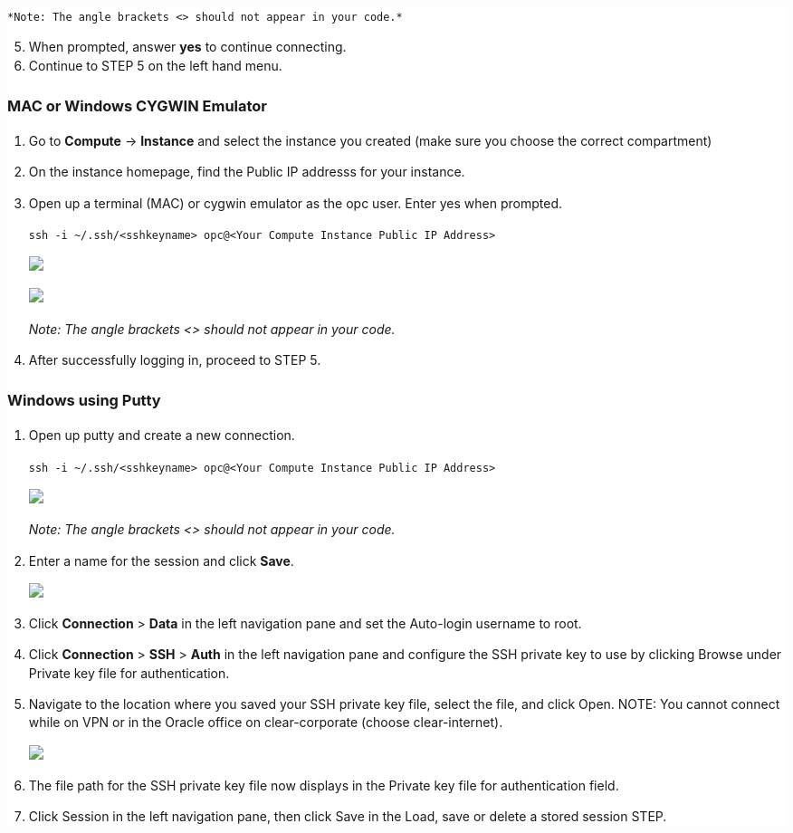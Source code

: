     *Note: The angle brackets <> should not appear in your code.*
5.  When prompted, answer **yes** to continue connecting.
6.  Continue to STEP 5 on the left hand menu.

### MAC or Windows CYGWIN Emulator
1.  Go to **Compute** -> **Instance** and select the instance you created (make sure you choose the correct compartment)
2.  On the instance homepage, find the Public IP addresss for your instance.

3.  Open up a terminal (MAC) or cygwin emulator as the opc user.  Enter yes when prompted.

    ````
    ssh -i ~/.ssh/<sshkeyname> opc@<Your Compute Instance Public IP Address>
    ````
    ![](./images/cloudshellssh.png " ")

    ![](./images/cloudshelllogin.png " ")

    *Note: The angle brackets <> should not appear in your code.*

4.  After successfully logging in, proceed to STEP 5.

### Windows using Putty

1.  Open up putty and create a new connection.

    ````
    ssh -i ~/.ssh/<sshkeyname> opc@<Your Compute Instance Public IP Address>
    ````
    ![](./images/ssh-first-time.png " ")

    *Note: The angle brackets <> should not appear in your code.*

2.  Enter a name for the session and click **Save**.

    ![](./images/putty-setup.png " ")

3. Click **Connection** > **Data** in the left navigation pane and set the Auto-login username to root.

4. Click **Connection** > **SSH** > **Auth** in the left navigation pane and configure the SSH private key to use by clicking Browse under Private key file for authentication.

5. Navigate to the location where you saved your SSH private key file, select the file, and click Open.  NOTE:  You cannot connect while on VPN or in the Oracle office on clear-corporate (choose clear-internet).

    ![](./images/putty-auth.png " ")

6. The file path for the SSH private key file now displays in the Private key file for authentication field.

7. Click Session in the left navigation pane, then click Save in the Load, save or delete a stored session STEP.
